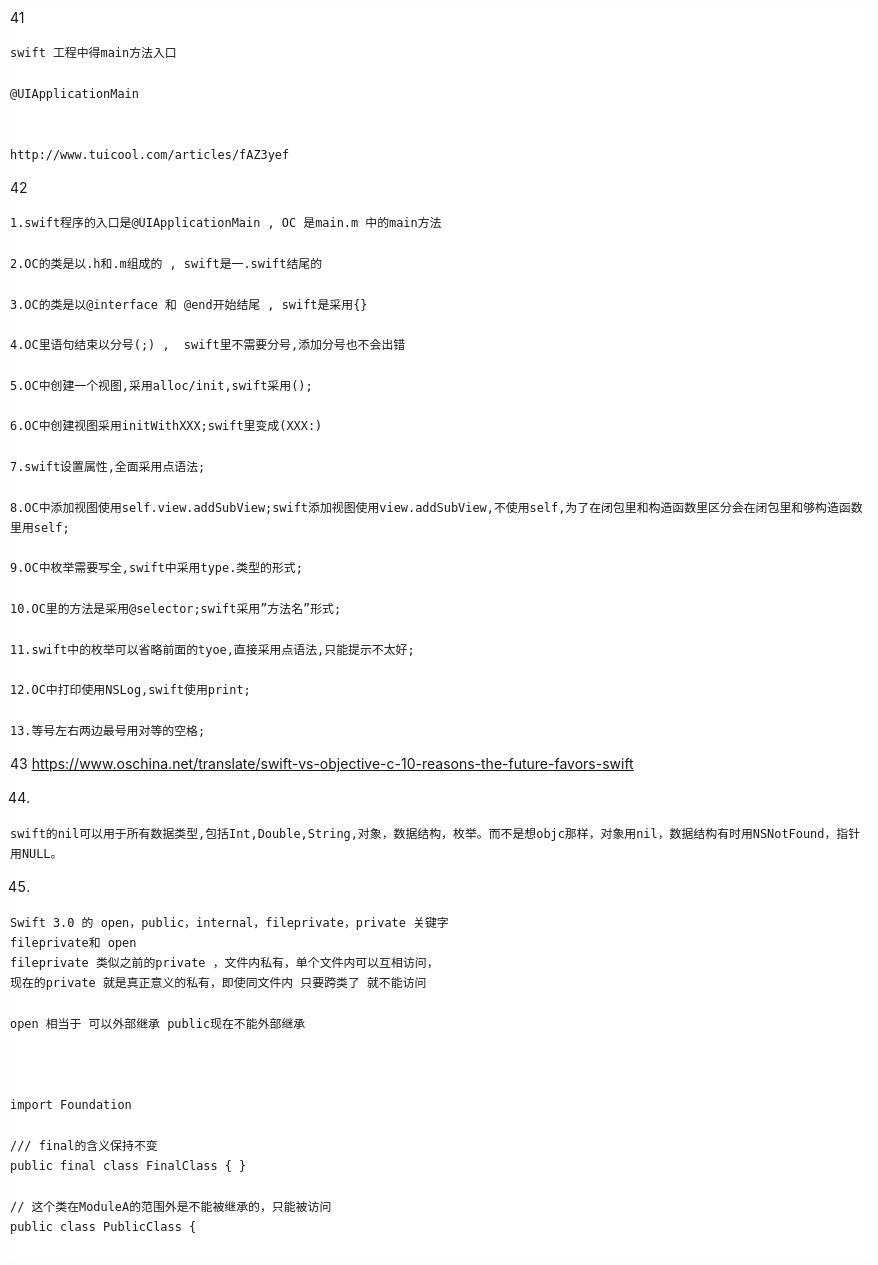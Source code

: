 41

```
swift 工程中得main方法入口

@UIApplicationMain


http://www.tuicool.com/articles/fAZ3yef
```

42

```
1.swift程序的入口是@UIApplicationMain , OC 是main.m 中的main方法

2.OC的类是以.h和.m组成的 , swift是一.swift结尾的

3.OC的类是以@interface 和 @end开始结尾 , swift是采用{}

4.OC里语句结束以分号(;) ,  swift里不需要分号,添加分号也不会出错

5.OC中创建一个视图,采用alloc/init,swift采用();

6.OC中创建视图采用initWithXXX;swift里变成(XXX:)

7.swift设置属性,全面采用点语法;

8.OC中添加视图使用self.view.addSubView;swift添加视图使用view.addSubView,不使用self,为了在闭包里和构造函数里区分会在闭包里和够构造函数里用self;

9.OC中枚举需要写全,swift中采用type.类型的形式;

10.OC里的方法是采用@selector;swift采用”方法名”形式;

11.swift中的枚举可以省略前面的tyoe,直接采用点语法,只能提示不太好;

12.OC中打印使用NSLog,swift使用print;

13.等号左右两边最号用对等的空格;
```

43 https://www.oschina.net/translate/swift-vs-objective-c-10-reasons-the-future-favors-swift

44.

```
swift的nil可以用于所有数据类型,包括Int,Double,String,对象，数据结构，枚举。而不是想objc那样，对象用nil，数据结构有时用NSNotFound，指针用NULL。
```

45.

```
Swift 3.0 的 open，public，internal，fileprivate，private 关键字 
fileprivate和 open
fileprivate 类似之前的private ，文件内私有，单个文件内可以互相访问，
现在的private 就是真正意义的私有，即使同文件内 只要跨类了 就不能访问

open 相当于 可以外部继承 public现在不能外部继承



import Foundation
 
/// final的含义保持不变
public final class FinalClass { }
 
// 这个类在ModuleA的范围外是不能被继承的，只能被访问
public class PublicClass {
 
```